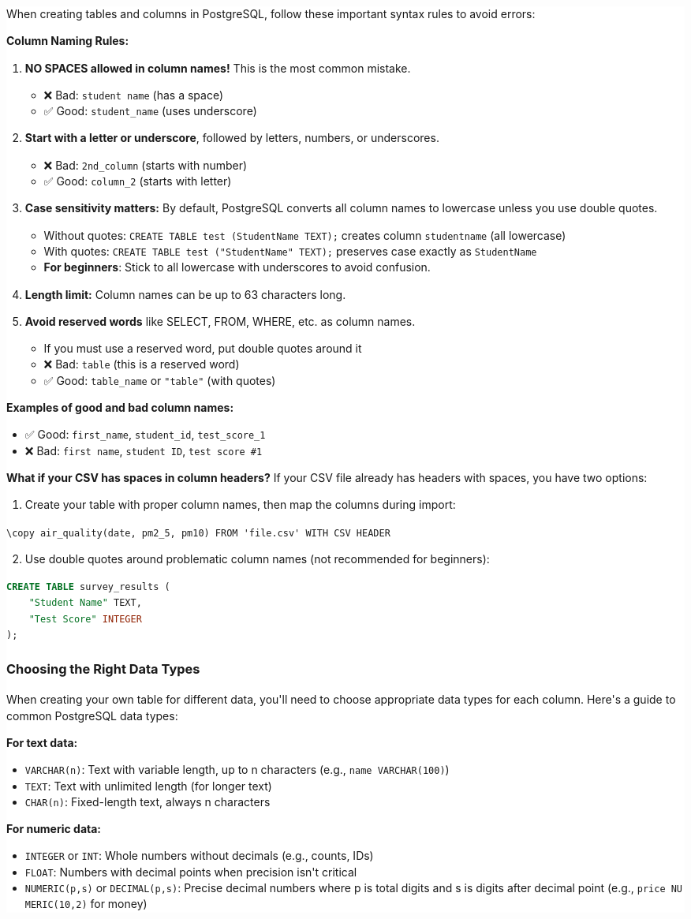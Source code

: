 When creating tables and columns in PostgreSQL, follow these important syntax rules to avoid errors:

**Column Naming Rules:**
1. **NO SPACES allowed in column names!** This is the most common mistake.
   - ❌ Bad: `student name` (has a space)
   - ✅ Good: `student_name` (uses underscore)

2. **Start with a letter or underscore**, followed by letters, numbers, or underscores.
   - ❌ Bad: `2nd_column` (starts with number)
   - ✅ Good: `column_2` (starts with letter)

3. **Case sensitivity matters:** By default, PostgreSQL converts all column names to lowercase unless you use double quotes.
   - Without quotes: `CREATE TABLE test (StudentName TEXT);` creates column `studentname` (all lowercase)
   - With quotes: `CREATE TABLE test ("StudentName" TEXT);` preserves case exactly as `StudentName`
   - **For beginners**: Stick to all lowercase with underscores to avoid confusion.

4. **Length limit:** Column names can be up to 63 characters long.

5. **Avoid reserved words** like SELECT, FROM, WHERE, etc. as column names.
   - If you must use a reserved word, put double quotes around it
   - ❌ Bad: `table` (this is a reserved word)
   - ✅ Good: `table_name` or `"table"` (with quotes)

**Examples of good and bad column names:**
- ✅ Good: `first_name`, `student_id`, `test_score_1`
- ❌ Bad: `first name`, `student ID`, `test score #1`

**What if your CSV has spaces in column headers?**
If your CSV file already has headers with spaces, you have two options:
1. Create your table with proper column names, then map the columns during import:
```
\copy air_quality(date, pm2_5, pm10) FROM 'file.csv' WITH CSV HEADER
```
2. Use double quotes around problematic column names (not recommended for beginners):
```sql
CREATE TABLE survey_results (
    "Student Name" TEXT,
    "Test Score" INTEGER
);
```

### Choosing the Right Data Types

When creating your own table for different data, you'll need to choose appropriate data types for each column. Here's a guide to common PostgreSQL data types:

**For text data:**
- `VARCHAR(n)`: Text with variable length, up to n characters (e.g., `name VARCHAR(100)`)
- `TEXT`: Text with unlimited length (for longer text)
- `CHAR(n)`: Fixed-length text, always n characters

**For numeric data:**
- `INTEGER` or `INT`: Whole numbers without decimals (e.g., counts, IDs)
- `FLOAT`: Numbers with decimal points when precision isn't critical
- `NUMERIC(p,s)` or `DECIMAL(p,s)`: Precise decimal numbers where p is total digits and s is digits after decimal point (e.g., `price NUMERIC(10,2)` for money)
